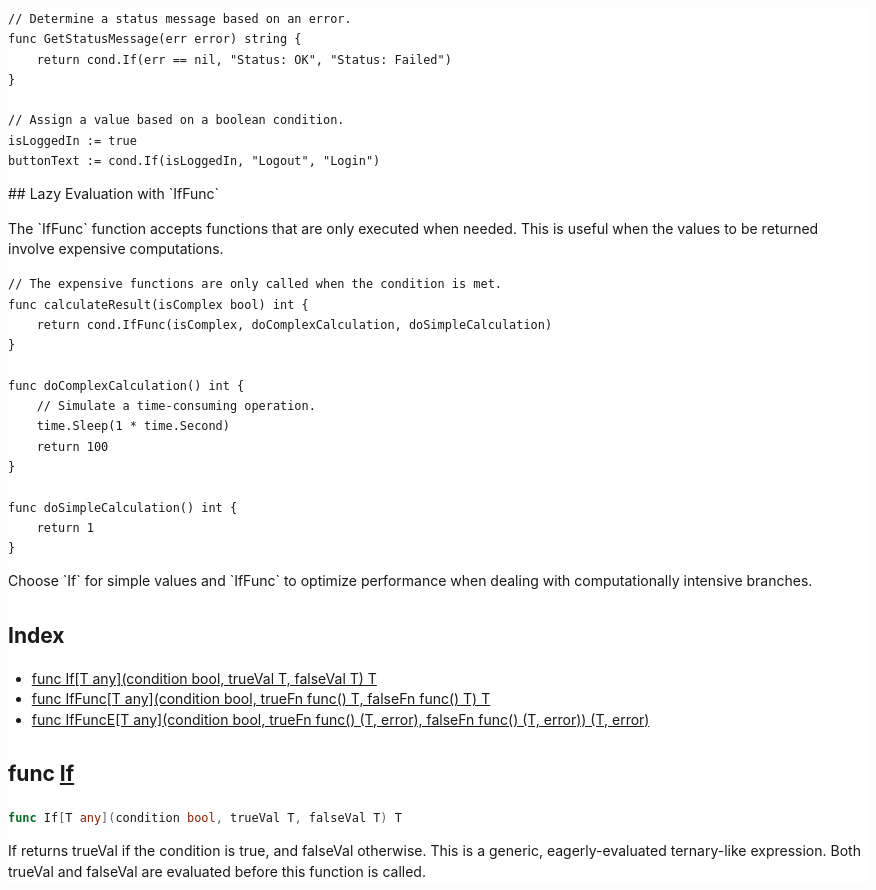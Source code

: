 ```
// Determine a status message based on an error.
func GetStatusMessage(err error) string {
	return cond.If(err == nil, "Status: OK", "Status: Failed")
}

// Assign a value based on a boolean condition.
isLoggedIn := true
buttonText := cond.If(isLoggedIn, "Logout", "Login")
```

\#\# Lazy Evaluation with \`IfFunc\`

The \`IfFunc\` function accepts functions that are only executed when needed. This is useful when the values to be returned involve expensive computations.

```
// The expensive functions are only called when the condition is met.
func calculateResult(isComplex bool) int {
	return cond.IfFunc(isComplex, doComplexCalculation, doSimpleCalculation)
}

func doComplexCalculation() int {
	// Simulate a time-consuming operation.
	time.Sleep(1 * time.Second)
	return 100
}

func doSimpleCalculation() int {
	return 1
}
```

Choose \`If\` for simple values and \`IfFunc\` to optimize performance when dealing with computationally intensive branches.

## Index

- [func If\[T any\]\(condition bool, trueVal T, falseVal T\) T](<#If>)
- [func IfFunc\[T any\]\(condition bool, trueFn func\(\) T, falseFn func\(\) T\) T](<#IfFunc>)
- [func IfFuncE\[T any\]\(condition bool, trueFn func\(\) \(T, error\), falseFn func\(\) \(T, error\)\) \(T, error\)](<#IfFuncE>)


<a name="If"></a>
## func [If](<https://github.com/goexts/generic/blob/main/cond/cond.go#L8>)

```go
func If[T any](condition bool, trueVal T, falseVal T) T
```

If returns trueVal if the condition is true, and falseVal otherwise. This is a generic, eagerly\-evaluated ternary\-like expression. Both trueVal and falseVal are evaluated before this function is called.
